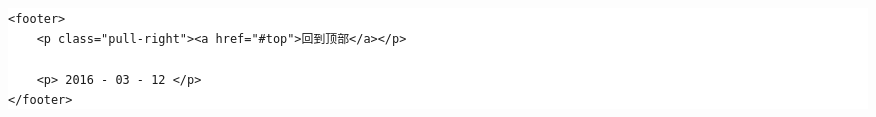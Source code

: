 
    <footer>
        <p class="pull-right"><a href="#top">回到顶部</a></p>

        <p> 2016 - 03 - 12 </p>
    </footer>

</div>

<script src="js/jquery-1.11.1.min.js"></script>
<script src="js/bootstrap.min.js"></script>
<script>
    $(function () {
        $('#ad-carousel').carousel();
        $('#menu-nav .navbar-collapse a').click(function (e) {
            var href = $(this).attr('href');
            var tabId = $(this).attr('data-tab');
            if ('#' !== href) {
                e.preventDefault();
                $(document).scrollTop($(href).offset().top - 70);
                if (tabId) {
                    $('#feature-tab a[href=#' + tabId + ']').tab('show');
                }
            }
        });
    });
</script>
</body>
</html>
